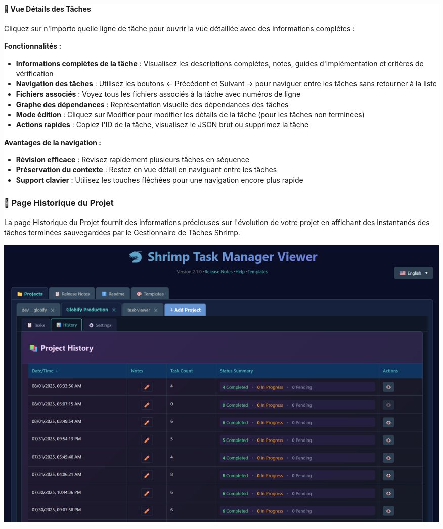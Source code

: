 #### 📝 Vue Détails des Tâches

Cliquez sur n'importe quelle ligne de tâche pour ouvrir la vue détaillée avec des informations complètes :

**Fonctionnalités :**
- **Informations complètes de la tâche** : Visualisez les descriptions complètes, notes, guides d'implémentation et critères de vérification
- **Navigation des tâches** : Utilisez les boutons ← Précédent et Suivant → pour naviguer entre les tâches sans retourner à la liste
- **Fichiers associés** : Voyez tous les fichiers associés à la tâche avec numéros de ligne
- **Graphe des dépendances** : Représentation visuelle des dépendances des tâches
- **Mode édition** : Cliquez sur Modifier pour modifier les détails de la tâche (pour les tâches non terminées)
- **Actions rapides** : Copiez l'ID de la tâche, visualisez le JSON brut ou supprimez la tâche

**Avantages de la navigation :**
- **Révision efficace** : Révisez rapidement plusieurs tâches en séquence
- **Préservation du contexte** : Restez en vue détail en naviguant entre les tâches
- **Support clavier** : Utilisez les touches fléchées pour une navigation encore plus rapide

### 📜 Page Historique du Projet

La page Historique du Projet fournit des informations précieuses sur l'évolution de votre projet en affichant des instantanés des tâches terminées sauvegardées par le Gestionnaire de Tâches Shrimp.

![Vue d'ensemble Historique du Projet](releases/project-history-view.png)
